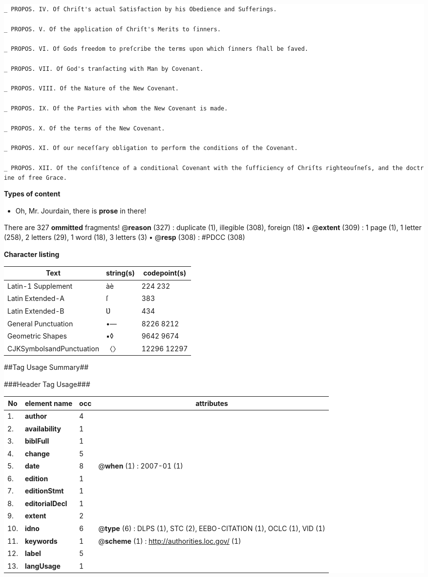     _ PROPOS. IV. Of Chriſt's actual Satisfaction by his Obedience and Sufferings.

    _ PROPOS. V. Of the application of Chriſt's Merits to ſinners.

    _ PROPOS. VI. Of Gods freedom to preſcribe the terms upon which ſinners ſhall be ſaved.

    _ PROPOS. VII. Of God's tranſacting with Man by Covenant.

    _ PROPOS. VIII. Of the Nature of the New Covenant.

    _ PROPOS. IX. Of the Parties with whom the New Covenant is made.

    _ PROPOS. X. Of the terms of the New Covenant.

    _ PROPOS. XI. Of our neceſſary obligation to perform the conditions of the Covenant.

    _ PROPOS. XII. Of the conſiſtence of a conditional Covenant with the ſufficiency of Chriſts righteouſneſs, and the doctrine of free Grace.

**Types of content**

  * Oh, Mr. Jourdain, there is **prose** in there!

There are 327 **ommitted** fragments! 
 @__reason__ (327) : duplicate (1), illegible (308), foreign (18)  •  @__extent__ (309) : 1 page (1), 1 letter (258), 2 letters (29), 1 word (18), 3 letters (3)  •  @__resp__ (308) : #PDCC (308)

**Character listing**


|Text|string(s)|codepoint(s)|
|---|---|---|
|Latin-1 Supplement|àè|224 232|
|Latin Extended-A|ſ|383|
|Latin Extended-B|Ʋ|434|
|General Punctuation|•—|8226 8212|
|Geometric Shapes|▪◊|9642 9674|
|CJKSymbolsandPunctuation|〈〉|12296 12297|

##Tag Usage Summary##

###Header Tag Usage###

|No|element name|occ|attributes|
|---|---|---|---|
|1.|__author__|4||
|2.|__availability__|1||
|3.|__biblFull__|1||
|4.|__change__|5||
|5.|__date__|8| @__when__ (1) : 2007-01 (1)|
|6.|__edition__|1||
|7.|__editionStmt__|1||
|8.|__editorialDecl__|1||
|9.|__extent__|2||
|10.|__idno__|6| @__type__ (6) : DLPS (1), STC (2), EEBO-CITATION (1), OCLC (1), VID (1)|
|11.|__keywords__|1| @__scheme__ (1) : http://authorities.loc.gov/ (1)|
|12.|__label__|5||
|13.|__langUsage__|1||